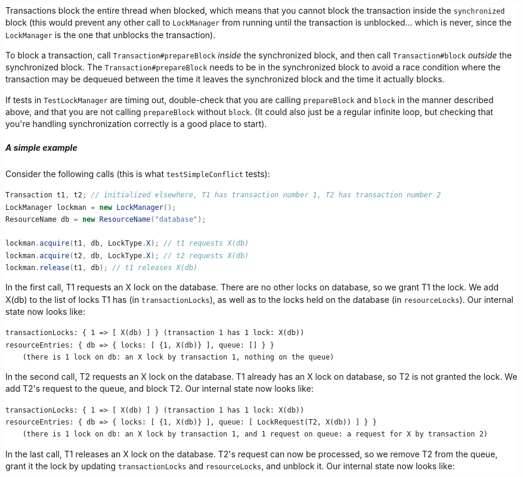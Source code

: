 Transactions block the entire thread when blocked, which means that you cannot block
the transaction inside the `synchronized` block (this would prevent any other call to `LockManager`
from running until the transaction is unblocked... which is never, since the `LockManager` is the one
that unblocks the transaction).

To block a transaction, call `Transaction#prepareBlock` *inside* the synchronized block, and
then call `Transaction#block` *outside* the synchronized block. The `Transaction#prepareBlock`
needs to be in the synchronized block to avoid a race condition where the transaction may be dequeued
between the time it leaves the synchronized block and the time it actually blocks.

If tests in `TestLockManager` are timing out, double-check that you are calling
`prepareBlock` and `block` in the manner described above, and that you are not
calling `prepareBlock` without `block`. (It could also just be a regular
infinite loop, but checking that you're handling synchronization correctly is
a good place to start).

##### A simple example

Consider the following calls (this is what `testSimpleConflict` tests):
```java
Transaction t1, t2; // initialized elsewhere, T1 has transaction number 1, T2 has transaction number 2
LockManager lockman = new LockManager();
ResourceName db = new ResourceName("database");

lockman.acquire(t1, db, LockType.X); // t1 requests X(db)
lockman.acquire(t2, db, LockType.X); // t2 requests X(db)
lockman.release(t1, db); // t1 releases X(db)
```

In the first call, T1 requests an X lock on the database. There are no other locks on database,
so we grant T1 the lock. We add X(db) to the list of locks T1 has (in `transactionLocks`),
as well as to the locks held on the database (in `resourceLocks`). Our internal state now looks like:

```
transactionLocks: { 1 => [ X(db) ] } (transaction 1 has 1 lock: X(db))
resourceEntries: { db => { locks: [ {1, X(db)} ], queue: [] } }
    (there is 1 lock on db: an X lock by transaction 1, nothing on the queue)
```

In the second call, T2 requests an X lock on the database. T1 already has an X lock on database,
so T2 is not granted the lock. We add T2's request to the queue, and block T2. Our internal state
now looks like:

```
transactionLocks: { 1 => [ X(db) ] } (transaction 1 has 1 lock: X(db))
resourceEntries: { db => { locks: [ {1, X(db)} ], queue: [ LockRequest(T2, X(db)) ] } }
    (there is 1 lock on db: an X lock by transaction 1, and 1 request on queue: a request for X by transaction 2)
```

In the last call, T1 releases an X lock on the database. T2's request can now be processed,
so we remove T2 from the queue, grant it the lock by updating `transactionLocks`
and `resourceLocks`, and unblock it. Our internal state now looks like:

